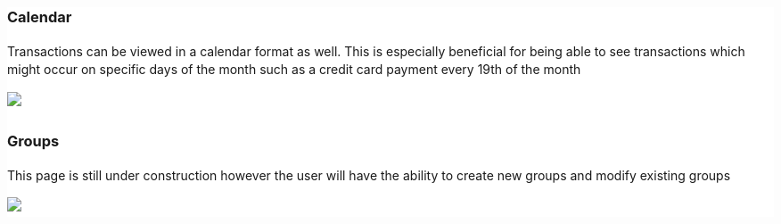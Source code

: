   ### Calendar
  
  Transactions can be viewed in a calendar format as well. This is especially beneficial for being able to see transactions which might occur on specific days of the month such as a credit card payment every 19th of the month  

  <img src="https://github.com/brlcxc/SOS_Project/assets/90850429/6915f89b-f93f-42e8-a890-7a04cfb0bc06" width="450">
  
  ### Groups

  This page is still under construction however the user will have the ability to create new groups and modify existing groups
  
  <img src="https://github.com/brlcxc/SOS_Project/assets/90850429/6915f89b-f93f-42e8-a890-7a04cfb0bc06" width="450">
  